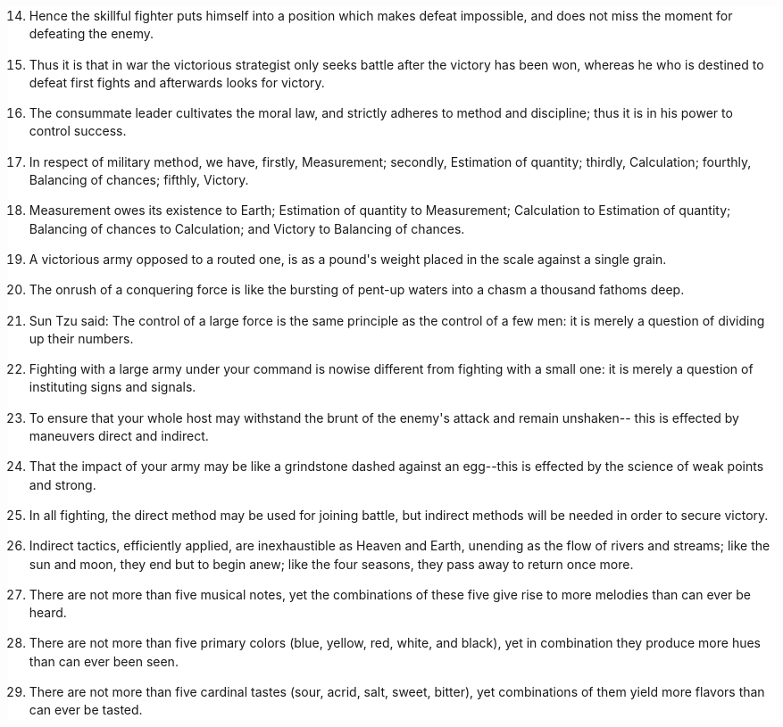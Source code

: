 14. Hence the skillful fighter puts himself into a position which
makes defeat impossible, and does not miss the moment for defeating
the enemy. 

15. Thus it is that in war the victorious strategist only seeks battle
after the victory has been won, whereas he who is destined to defeat
first fights and afterwards looks for victory. 

16. The consummate leader cultivates the moral law, and strictly adheres
to method and discipline; thus it is in his power to control success.

17. In respect of military method, we have, firstly, Measurement;
secondly, Estimation of quantity; thirdly, Calculation; fourthly,
Balancing of chances; fifthly, Victory. 

18. Measurement owes its existence to Earth; Estimation of quantity
to Measurement; Calculation to Estimation of quantity; Balancing of
chances to Calculation; and Victory to Balancing of chances.

19. A victorious army opposed to a routed one, is as a pound's weight
placed in the scale against a single grain. 

20. The onrush of a conquering force is like the bursting of pent-up
waters into a chasm a thousand fathoms deep. 

1. Sun Tzu said: The control of a large force is the same principle
as the control of a few men: it is merely a question of dividing up
their numbers. 

2. Fighting with a large army under your command is nowise different
from fighting with a small one: it is merely a question of instituting
signs and signals. 

3. To ensure that your whole host may withstand the brunt of the enemy's
attack and remain unshaken-- this is effected by maneuvers direct
and indirect. 

4. That the impact of your army may be like a grindstone dashed against
an egg--this is effected by the science of weak points and strong.

5. In all fighting, the direct method may be used for joining battle,
but indirect methods will be needed in order to secure victory.

6. Indirect tactics, efficiently applied, are inexhaustible as Heaven
and Earth, unending as the flow of rivers and streams; like the sun
and moon, they end but to begin anew; like the four seasons, they
pass away to return once more. 

7. There are not more than five musical notes, yet the combinations
of these five give rise to more melodies than can ever be heard.

8. There are not more than five primary colors (blue, yellow, red,
white, and black), yet in combination they produce more hues than
can ever been seen. 

9. There are not more than five cardinal tastes (sour, acrid, salt,
sweet, bitter), yet combinations of them yield more flavors than can
ever be tasted. 
